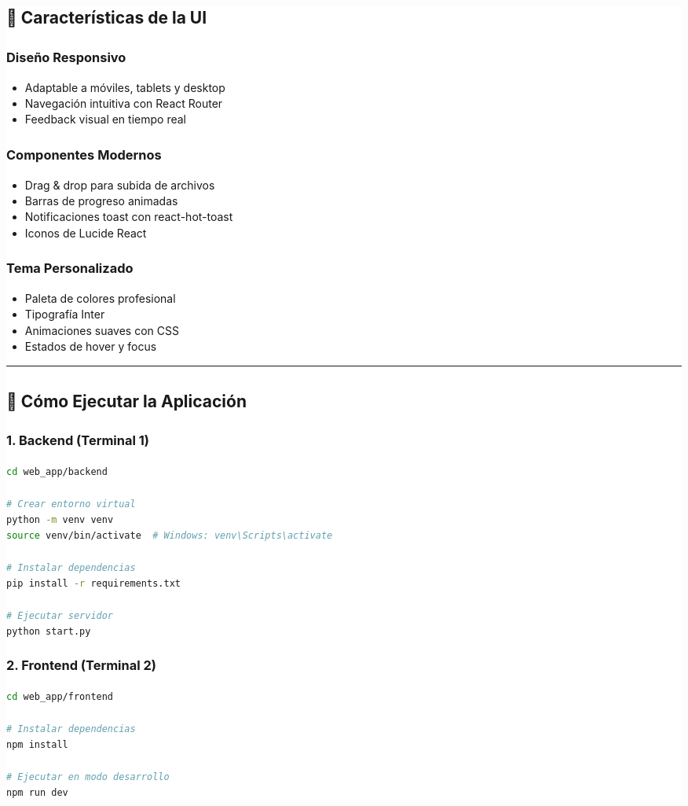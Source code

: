 
## 🎨 **Características de la UI**

### **Diseño Responsivo**
- Adaptable a móviles, tablets y desktop
- Navegación intuitiva con React Router
- Feedback visual en tiempo real

### **Componentes Modernos**
- Drag & drop para subida de archivos
- Barras de progreso animadas
- Notificaciones toast con react-hot-toast
- Iconos de Lucide React

### **Tema Personalizado**
- Paleta de colores profesional
- Tipografía Inter
- Animaciones suaves con CSS
- Estados de hover y focus

---

## 🚀 **Cómo Ejecutar la Aplicación**

### **1. Backend (Terminal 1)**
```bash
cd web_app/backend

# Crear entorno virtual
python -m venv venv
source venv/bin/activate  # Windows: venv\Scripts\activate

# Instalar dependencias
pip install -r requirements.txt

# Ejecutar servidor
python start.py
```

### **2. Frontend (Terminal 2)**
```bash
cd web_app/frontend

# Instalar dependencias
npm install

# Ejecutar en modo desarrollo
npm run dev
```
